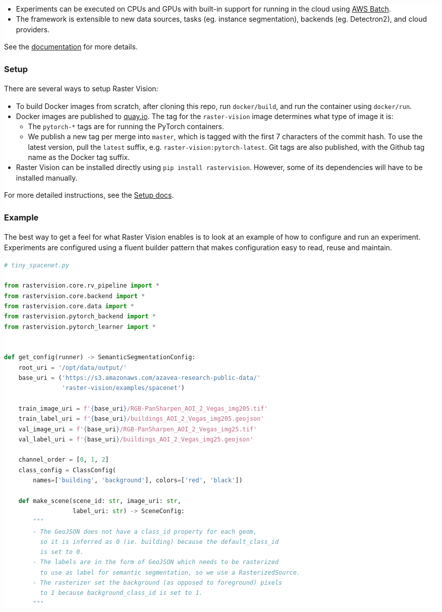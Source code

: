 * Experiments can be executed on CPUs and GPUs with built-in support for running in the cloud using [AWS Batch](https://github.com/azavea/raster-vision-aws).
* The framework is extensible to new data sources, tasks (eg. instance segmentation), backends (eg. Detectron2), and cloud providers.

See the [documentation](https://docs.rastervision.io) for more details.

### Setup

There are several ways to setup Raster Vision:
* To build Docker images from scratch, after cloning this repo, run `docker/build`, and run the container using `docker/run`.
* Docker images are published to [quay.io](https://quay.io/repository/azavea/raster-vision). The tag for the `raster-vision` image determines what type of image it is:
    - The `pytorch-*` tags are for running the PyTorch containers.
    - We publish a new tag per merge into `master`, which is tagged with the first 7 characters of the commit hash. To use the latest version, pull the `latest` suffix, e.g. `raster-vision:pytorch-latest`. Git tags are also published, with the Github tag name as the Docker tag suffix.
* Raster Vision can be installed directly using `pip install rastervision`. However, some of its dependencies will have to be installed manually.

For more detailed instructions, see the [Setup docs](https://docs.rastervision.io/en/0.20-dev/setup.html).

### Example

The best way to get a feel for what Raster Vision enables is to look at an example of how to configure and run an experiment. Experiments are configured using a fluent builder pattern that makes configuration easy to read, reuse and maintain.

```python
# tiny_spacenet.py

from rastervision.core.rv_pipeline import *
from rastervision.core.backend import *
from rastervision.core.data import *
from rastervision.pytorch_backend import *
from rastervision.pytorch_learner import *


def get_config(runner) -> SemanticSegmentationConfig:
    root_uri = '/opt/data/output/'
    base_uri = ('https://s3.amazonaws.com/azavea-research-public-data/'
                'raster-vision/examples/spacenet')

    train_image_uri = f'{base_uri}/RGB-PanSharpen_AOI_2_Vegas_img205.tif'
    train_label_uri = f'{base_uri}/buildings_AOI_2_Vegas_img205.geojson'
    val_image_uri = f'{base_uri}/RGB-PanSharpen_AOI_2_Vegas_img25.tif'
    val_label_uri = f'{base_uri}/buildings_AOI_2_Vegas_img25.geojson'

    channel_order = [0, 1, 2]
    class_config = ClassConfig(
        names=['building', 'background'], colors=['red', 'black'])

    def make_scene(scene_id: str, image_uri: str,
                   label_uri: str) -> SceneConfig:
        """
        - The GeoJSON does not have a class_id property for each geom,
          so it is inferred as 0 (ie. building) because the default_class_id
          is set to 0.
        - The labels are in the form of GeoJSON which needs to be rasterized
          to use as label for semantic segmentation, so we use a RasterizedSource.
        - The rasterizer set the background (as opposed to foreground) pixels
          to 1 because background_class_id is set to 1.
        """
```
